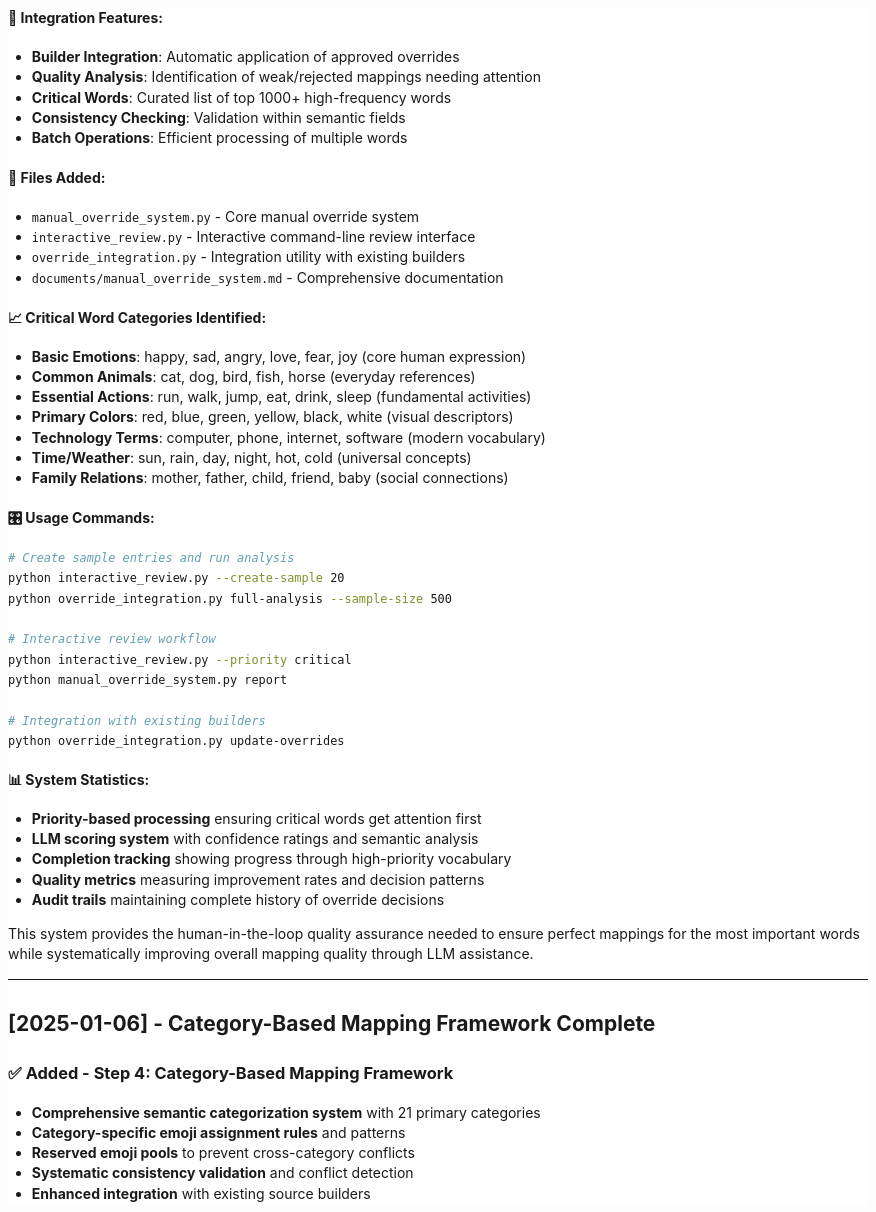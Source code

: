 #### 🔧 Integration Features:
- **Builder Integration**: Automatic application of approved overrides
- **Quality Analysis**: Identification of weak/rejected mappings needing attention
- **Critical Words**: Curated list of top 1000+ high-frequency words
- **Consistency Checking**: Validation within semantic fields
- **Batch Operations**: Efficient processing of multiple words

#### 📁 Files Added:
- `manual_override_system.py` - Core manual override system
- `interactive_review.py` - Interactive command-line review interface
- `override_integration.py` - Integration utility with existing builders
- `documents/manual_override_system.md` - Comprehensive documentation

#### 📈 Critical Word Categories Identified:
- **Basic Emotions**: happy, sad, angry, love, fear, joy (core human expression)
- **Common Animals**: cat, dog, bird, fish, horse (everyday references)
- **Essential Actions**: run, walk, jump, eat, drink, sleep (fundamental activities)
- **Primary Colors**: red, blue, green, yellow, black, white (visual descriptors)
- **Technology Terms**: computer, phone, internet, software (modern vocabulary)
- **Time/Weather**: sun, rain, day, night, hot, cold (universal concepts)
- **Family Relations**: mother, father, child, friend, baby (social connections)

#### 🎛 Usage Commands:
```bash
# Create sample entries and run analysis
python interactive_review.py --create-sample 20
python override_integration.py full-analysis --sample-size 500

# Interactive review workflow
python interactive_review.py --priority critical
python manual_override_system.py report

# Integration with existing builders
python override_integration.py update-overrides
```

#### 📊 System Statistics:
- **Priority-based processing** ensuring critical words get attention first
- **LLM scoring system** with confidence ratings and semantic analysis
- **Completion tracking** showing progress through high-priority vocabulary
- **Quality metrics** measuring improvement rates and decision patterns
- **Audit trails** maintaining complete history of override decisions

This system provides the human-in-the-loop quality assurance needed to ensure perfect mappings for the most important words while systematically improving overall mapping quality through LLM assistance.

---

## [2025-01-06] - Category-Based Mapping Framework Complete

### ✅ Added - Step 4: Category-Based Mapping Framework
- **Comprehensive semantic categorization system** with 21 primary categories
- **Category-specific emoji assignment rules** and patterns
- **Reserved emoji pools** to prevent cross-category conflicts
- **Systematic consistency validation** and conflict detection
- **Enhanced integration** with existing source builders
